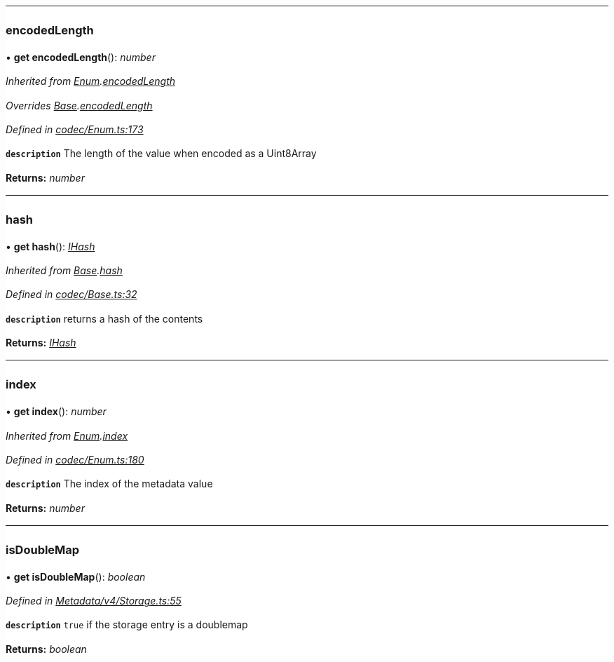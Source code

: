 ___

###  encodedLength

• **get encodedLength**(): *number*

*Inherited from [Enum](_codec_enum_.enum.md).[encodedLength](_codec_enum_.enum.md#encodedlength)*

*Overrides [Base](_codec_base_.base.md).[encodedLength](_codec_base_.base.md#encodedlength)*

*Defined in [codec/Enum.ts:173](https://github.com/polkadot-js/api/blob/7555a3a7ce/packages/types/src/codec/Enum.ts#L173)*

**`description`** The length of the value when encoded as a Uint8Array

**Returns:** *number*

___

###  hash

• **get hash**(): *[IHash](../interfaces/_types_.ihash.md)*

*Inherited from [Base](_codec_base_.base.md).[hash](_codec_base_.base.md#hash)*

*Defined in [codec/Base.ts:32](https://github.com/polkadot-js/api/blob/7555a3a7ce/packages/types/src/codec/Base.ts#L32)*

**`description`** returns a hash of the contents

**Returns:** *[IHash](../interfaces/_types_.ihash.md)*

___

###  index

• **get index**(): *number*

*Inherited from [Enum](_codec_enum_.enum.md).[index](_codec_enum_.enum.md#index)*

*Defined in [codec/Enum.ts:180](https://github.com/polkadot-js/api/blob/7555a3a7ce/packages/types/src/codec/Enum.ts#L180)*

**`description`** The index of the metadata value

**Returns:** *number*

___

###  isDoubleMap

• **get isDoubleMap**(): *boolean*

*Defined in [Metadata/v4/Storage.ts:55](https://github.com/polkadot-js/api/blob/7555a3a7ce/packages/types/src/Metadata/v4/Storage.ts#L55)*

**`description`** `true` if the storage entry is a doublemap

**Returns:** *boolean*
